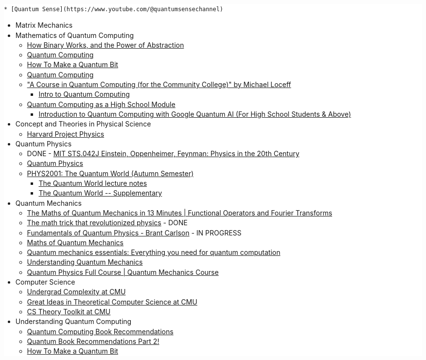     * [Quantum Sense](https://www.youtube.com/@quantumsensechannel)
  * Matrix Mechanics
* Mathematics of Quantum Computing
  * [How Binary Works, and the Power of Abstraction](https://www.youtube.com/watch?v=PMpNhbMjDj0)
  * [Quantum Computing](https://www.youtube.com/playlist?list=PLV4qsET9ZdOR-pf6ZMJZx2auIZScXhCaW)
  * [How To Make a Quantum Bit](https://www.youtube.com/watch?v=zNzzGgr2mhk)
  * [Quantum Computing](https://www.youtube.com/playlist?list=PLxP0p--aBHmIe--9rczWe4AZmw03e2bz0)
  * ["A Course in Quantum Computing (for the Community College)" by Michael Loceff](https://lapastillaroja.net/wp-content/uploads/2016/09/Intro_to_QC_Vol_1_Loceff.pdf)
    * [Intro to Quantum Computing](https://www.youtube.com/playlist?list=PLMnoxczUtKqWpKZTwpRBHrif_y-xENTfx)
  * [Quantum Computing as a High School Module](https://arxiv.org/abs/1905.00282)
    * [Introduction to Quantum Computing with Google Quantum AI (For High School Students & Above)](https://www.qubitbyqubit.org/course-info)
* Concept and Theories in Physical Science
  * [Harvard Project Physics](https://archive.org/details/projectphysicscollection)
* Quantum Physics
  * DONE - [MIT STS.042J Einstein, Oppenheimer, Feynman: Physics in the 20th Century](https://www.youtube.com/playlist?list=PLUl4u3cNGP63bAfjGas3TuA4ZCPUtN6Xf)
  * [Quantum Physics](https://www.youtube.com/watch?v=qtIsYbYdzCI&list=PLjH5ujQJt_IeW2qFkDRIBrZpIgx4ZX4AR)
  * [PHYS2001: The Quantum World (Autumn Semester)](https://www.youtube.com/playlist?list=PLvFIOQxlmteUlzUrXKWYL2HoRX6jKdb-J)
    * [The Quantum World lecture notes](https://muircheartblog.wpcomstaging.com/wp-content/uploads/2020/11/QuantumWorldNotes_2020.pdf)
    * [The Quantum World -- Supplementary](https://www.youtube.com/playlist?list=PLvFIOQxlmteUUyVslyRQB08SyqGik4t2T)
* Quantum Mechanics
  * [The Maths of Quantum Mechanics in 13 Minutes | Functional Operators and Fourier Transforms](https://www.youtube.com/watch?v=thRKIYr9LwQ&list=PL748m8SU9Q0cwbh4YDrZCgcNTXVZHwRBc&index=5)
  * [The math trick that revolutionized physics](https://www.youtube.com/watch?v=gXeAp_lyj9s) - DONE
  * [Fundamentals of Quantum Physics - Brant Carlson](https://www.youtube.com/playlist?list=PLNZRbvSM6olzbOKl-JtNSZdLiroAhhpE7) - IN PROGRESS
  * [Maths of Quantum Mechanics](https://www.youtube.com/playlist?list=PL8ER5-vAoiHAWm1UcZsiauUGPlJChgNXC)
  * [Quantum mechanics essentials: Everything you need for quantum computation](https://www.youtube.com/watch?v=28ABEInFxBQ)
  * [Understanding Quantum Mechanics](https://www.youtube.com/watch?v=Wsjgtp9XZxo&list=PLwgQsqtH9H5djIfFhXE6We207beTgUnyL)
  * [Quantum Physics Full Course | Quantum Mechanics Course](https://www.youtube.com/watch?v=hyctIDPRSqY)
* Computer Science
  * [Undergrad Complexity at CMU](https://www.youtube.com/playlist?list=PLm3J0oaFux3YL5vLXpzOyJiLtqLp6dCW2)
  * [Great Ideas in Theoretical Computer Science at CMU](https://www.youtube.com/playlist?list=PLm3J0oaFux3aafQm568blS9blxtA_EWQv)
  * [CS Theory Toolkit at CMU](https://www.youtube.com/playlist?list=PLm3J0oaFux3ZYpFLwwrlv_EHH9wtH6pnX)
* Understanding Quantum Computing
  * [Quantum Computing Book Recommendations](https://www.youtube.com/watch?v=xpSevVullcQ)
  * [Quantum Book Recommendations Part 2!](https://www.youtube.com/watch?v=rbcNQB7VMtI)
  * [How To Make a Quantum Bit](https://www.youtube.com/watch?v=zNzzGgr2mhk)
